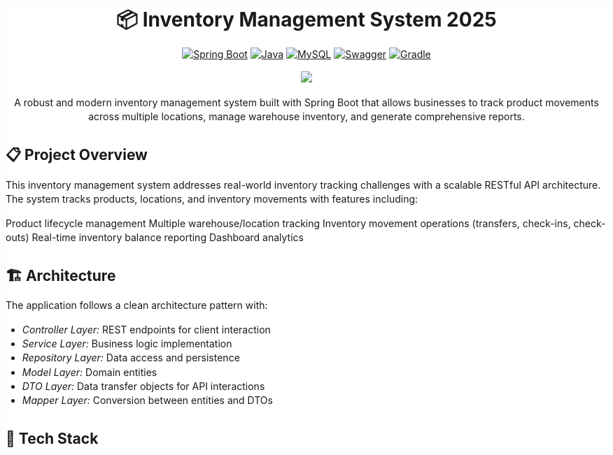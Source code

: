 <div align="center">

# 📦 Inventory Management System 2025

[![Spring Boot](https://img.shields.io/badge/Spring%20Boot-3.4.5-6DB33F?style=for-the-badge&logo=springboot&logoColor=white)](https://spring.io/projects/spring-boot)
[![Java](https://img.shields.io/badge/Java-17-ED8B00?style=for-the-badge&logo=openjdk&logoColor=white)](https://www.oracle.com/java/)
[![MySQL](https://img.shields.io/badge/MySQL-8.0-4479A1?style=for-the-badge&logo=mysql&logoColor=white)](https://www.mysql.com/)
[![Swagger](https://img.shields.io/badge/Swagger-3.0-85EA2D?style=for-the-badge&logo=swagger&logoColor=black)](https://swagger.io/)
[![Gradle](https://img.shields.io/badge/Gradle-8.5-02303A?style=for-the-badge&logo=gradle&logoColor=white)](https://gradle.org/)

<p align="center">
  <img src="https://raw.githubusercontent.com/andreasbm/readme/master/assets/lines/colored.png" width="100%" />
</p>

</div>

<div align="center">
<p>A robust and modern inventory management system built with Spring Boot that allows businesses to track product movements across multiple locations, manage warehouse inventory, and generate comprehensive reports.</p>
</div>

## 📋 Project Overview

This inventory management system addresses real-world inventory tracking challenges with a scalable RESTful API architecture. The system tracks products, locations, and inventory movements with features including:

Product lifecycle management
Multiple warehouse/location tracking
Inventory movement operations (transfers, check-ins, check-outs)
Real-time inventory balance reporting
Dashboard analytics


## 🏗️ Architecture

The application follows a clean architecture pattern with:

- *Controller Layer:* REST endpoints for client interaction
- *Service Layer:* Business logic implementation
- *Repository Layer:* Data access and persistence
- *Model Layer:* Domain entities
- *DTO Layer:* Data transfer objects for API interactions
- *Mapper Layer:* Conversion between entities and DTOs

## 🔧 Tech Stack
